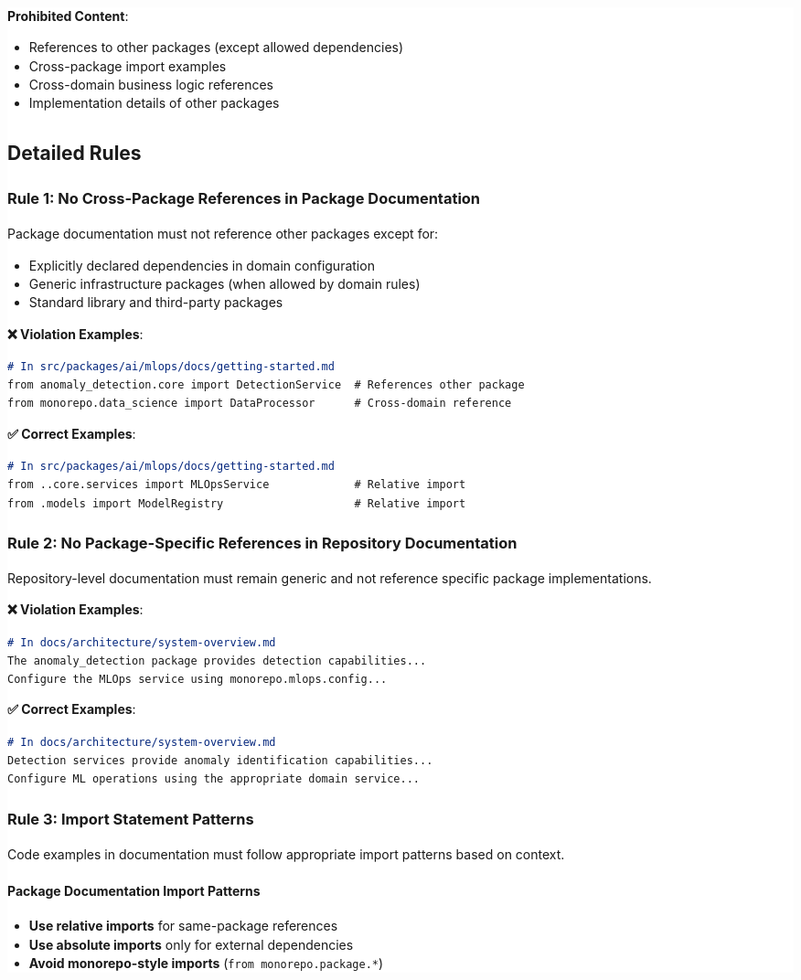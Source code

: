 **Prohibited Content**:
- References to other packages (except allowed dependencies)
- Cross-package import examples
- Cross-domain business logic references
- Implementation details of other packages

## Detailed Rules

### Rule 1: No Cross-Package References in Package Documentation

Package documentation must not reference other packages except for:
- Explicitly declared dependencies in domain configuration
- Generic infrastructure packages (when allowed by domain rules)
- Standard library and third-party packages

**❌ Violation Examples**:
```markdown
# In src/packages/ai/mlops/docs/getting-started.md
from anomaly_detection.core import DetectionService  # References other package
from monorepo.data_science import DataProcessor      # Cross-domain reference
```

**✅ Correct Examples**:
```markdown
# In src/packages/ai/mlops/docs/getting-started.md
from ..core.services import MLOpsService             # Relative import
from .models import ModelRegistry                    # Relative import
```

### Rule 2: No Package-Specific References in Repository Documentation

Repository-level documentation must remain generic and not reference specific package implementations.

**❌ Violation Examples**:
```markdown
# In docs/architecture/system-overview.md
The anomaly_detection package provides detection capabilities...
Configure the MLOps service using monorepo.mlops.config...
```

**✅ Correct Examples**:
```markdown
# In docs/architecture/system-overview.md
Detection services provide anomaly identification capabilities...
Configure ML operations using the appropriate domain service...
```

### Rule 3: Import Statement Patterns

Code examples in documentation must follow appropriate import patterns based on context.

#### Package Documentation Import Patterns
- **Use relative imports** for same-package references
- **Use absolute imports** only for external dependencies
- **Avoid monorepo-style imports** (`from monorepo.package.*`)
